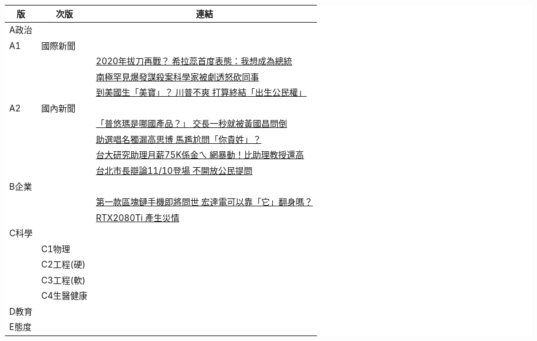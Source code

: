 |版|次版|連結|
|--|--|--|
|A政治|  |  |
|A1|國際新聞|  |
|  |  |[2020年拔刀再戰？ 希拉蕊首度表態：我想成為總統](https://moptt.tw/p/Gossiping.M.1540870261.A.812?fbclid=IwAR1ROicnCb-0ng6fEj7mMDX-CY9rNnjqCO7kHUxjnKb0awO-rARiCwqYKBA)|
|  |  |[南極罕見爆發謀殺案科學家被劇透怒砍同事](https://moptt.tw/p/Gossiping.M.1540900498.A.2E3?fbclid=IwAR3A6TUDAdy7ZqvEip0-txMWwKEbJ3M8i2hOQxhYxolNHXCmx-VJ3vwaxcE)|
|  |  |[到美國生「美寶」？ 川普不爽 打算終結「出生公民權」](https://moptt.tw/p/Gossiping.M.1540902768.A.8E4?fbclid=IwAR1ROicnCb-0ng6fEj7mMDX-CY9rNnjqCO7kHUxjnKb0awO-rARiCwqYKBA)|
|A2|國內新聞|  |
|  |  |[「普悠瑪是哪國產品？」 交長一秒就被黃國昌問倒](https://moptt.tw/p/Gossiping.M.1540872839.A.55F?fbclid=IwAR2svRUnEcJ68Tw_9WKptEvhPDzvzZV3vp-SN3F7pvKLdkTkK9aZsAvB7eU)|
|  |  |[助選唱名獨漏高思博 馬尷尬問「你貴姓」？](https://moptt.tw/p/Gossiping.M.1540884067.A.D53?fbclid=IwAR2Avp3_t4ppAQZ4PYeWNc52mTHR_ziuRQ2SttRRXrGbxqyCpJEoTFpephg)|
|  |  |[台大研究助理月薪75K係金ㄟ 網暴動！比助理教授還高](https://moptt.tw/p/Gossiping.M.1540893933.A.BEF?fbclid=IwAR0JAjthSmUPBNSHoG2bM5f7_L7ESTAtMNLhjuE8XtavG_kKB6jcTRXtyjU)|
|  |  |[台北市長辯論11/10登場 不開放公民提問](https://moptt.tw/p/Gossiping.M.1540910214.A.67F?fbclid=IwAR2fSYDuE0L-pGizWk-414g_1eMs-OJz8NRcKO6L-WnQ2KG-QDxk0KFgnOI)|
|B企業|  |  |
|  |  |[第一款區塊鏈手機即將問世 宏達電可以靠「它」翻身嗎？](https://www.cmmedia.com.tw/home/articles/12447?fbclid=IwAR0JAjthSmUPBNSHoG2bM5f7_L7ESTAtMNLhjuE8XtavG_kKB6jcTRXtyjU#utm_source=LINE)|
|  |  |[RTX2080Ti 產生災情](https://moptt.tw/p/PC_Shopping.M.1540950352.A.0B1?fbclid=IwAR1_X5ZGPEK48bO0_9Y9WXGMwyRniUBmkASaZI5P6Oxfu1IhZDswwxaYn3g)|
|C科學|  |  |
|  |C1物理|  |
|  |C2工程(硬)|  |
|  |C3工程(軟)|  |
|  |C4生醫健康|  |
|D教育|  |  |
|E態度|  |  |
